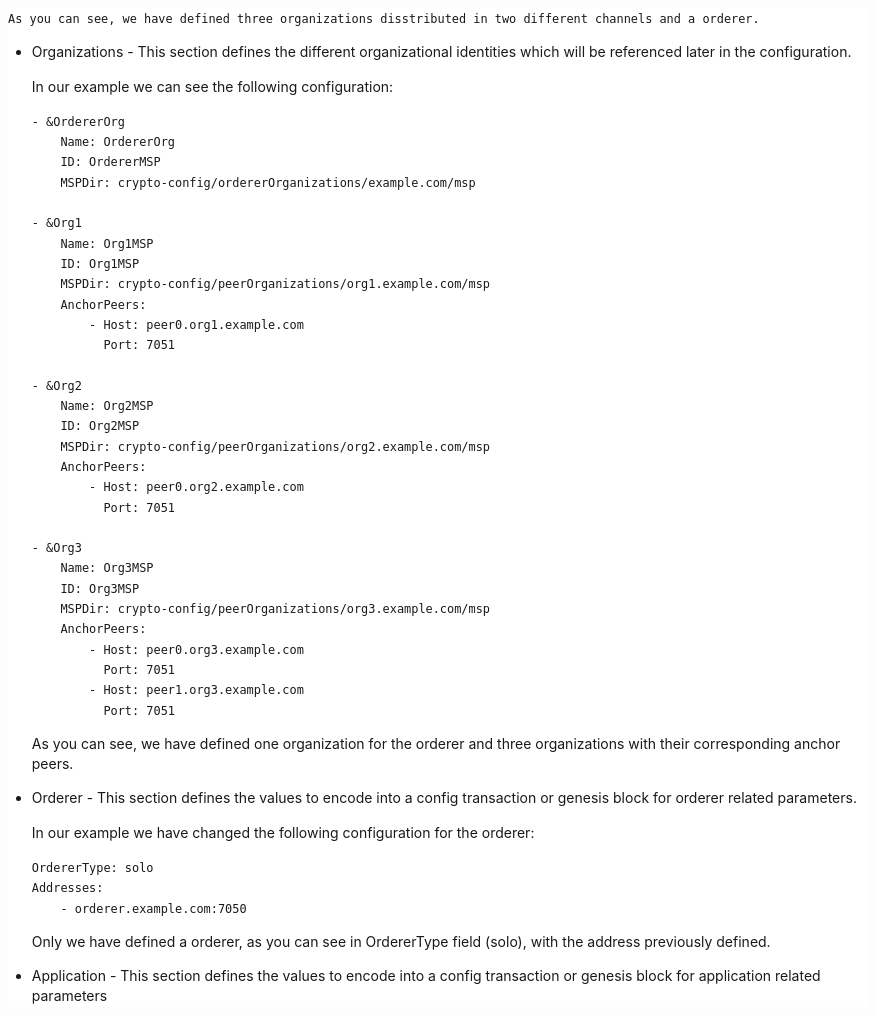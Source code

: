     As you can see, we have defined three organizations disstributed in two different channels and a orderer.

- Organizations - This section defines the different organizational identities which will be referenced later in the configuration.

    In our example we can see the following configuration:
    ```
    - &OrdererOrg
        Name: OrdererOrg
        ID: OrdererMSP
        MSPDir: crypto-config/ordererOrganizations/example.com/msp

    - &Org1
        Name: Org1MSP
        ID: Org1MSP
        MSPDir: crypto-config/peerOrganizations/org1.example.com/msp
        AnchorPeers:
            - Host: peer0.org1.example.com
              Port: 7051

    - &Org2
        Name: Org2MSP
        ID: Org2MSP
        MSPDir: crypto-config/peerOrganizations/org2.example.com/msp
        AnchorPeers:
            - Host: peer0.org2.example.com
              Port: 7051

    - &Org3
        Name: Org3MSP
        ID: Org3MSP
        MSPDir: crypto-config/peerOrganizations/org3.example.com/msp
        AnchorPeers:
            - Host: peer0.org3.example.com
              Port: 7051
            - Host: peer1.org3.example.com
              Port: 7051 
    ```
    As you can see, we have defined one organization for the orderer and three organizations with their corresponding anchor peers.

- Orderer - This section defines the values to encode into a config transaction or genesis block for orderer related parameters.

    In our example we have changed the following configuration for the orderer:
    ```
    OrdererType: solo
    Addresses:
        - orderer.example.com:7050
    ```
    Only we have defined a orderer, as you can see in OrdererType field (solo), with the address previously defined.

-  Application - This section defines the values to encode into a config transaction or genesis block for application related parameters
